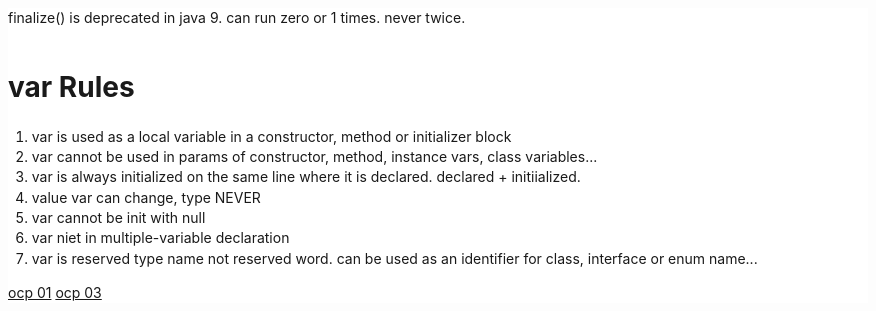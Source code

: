 finalize() is deprecated in java 9. can run zero or 1 times. never twice.



# var Rules
1. var is used as a local variable in a constructor, method or initializer block
2. var cannot be used in params of constructor, method, instance vars, class variables...
3. var is always initialized on the same line where it is declared. declared + initiialized.
4. value var can change, type NEVER
5. var cannot be init with null
6. var niet in multiple-variable declaration
7. var is reserved type name not reserved word. can be used as an identifier for class, interface or enum name...


[ocp 01](http://hjh.devsnips.nl/ocp01)
[ocp 03](http://hjh.devsnips.nl/ocp03)